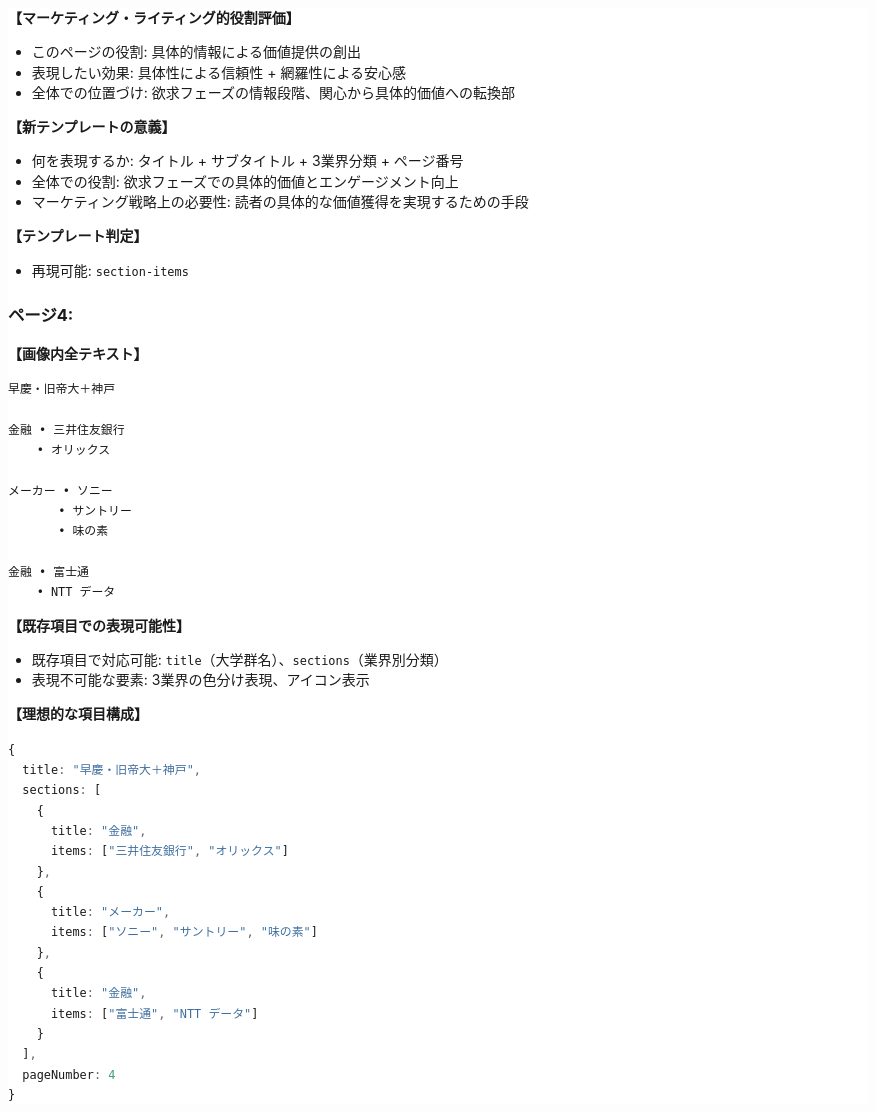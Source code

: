 **【マーケティング・ライティング的役割評価】**
- このページの役割: 具体的情報による価値提供の創出
- 表現したい効果: 具体性による信頼性 + 網羅性による安心感
- 全体での位置づけ: 欲求フェーズの情報段階、関心から具体的価値への転換部

**【新テンプレートの意義】**
- 何を表現するか: タイトル + サブタイトル + 3業界分類 + ページ番号
- 全体での役割: 欲求フェーズでの具体的価値とエンゲージメント向上
- マーケティング戦略上の必要性: 読者の具体的な価値獲得を実現するための手段

**【テンプレート判定】**
- 再現可能: `section-items`

### ページ4:
**【画像内全テキスト】**
```
早慶・旧帝大＋神戸

金融 • 三井住友銀行
    • オリックス

メーカー • ソニー
       • サントリー
       • 味の素

金融 • 富士通
    • NTT データ
```

**【既存項目での表現可能性】**
- 既存項目で対応可能: `title`（大学群名）、`sections`（業界別分類）
- 表現不可能な要素: 3業界の色分け表現、アイコン表示

**【理想的な項目構成】**
```typescript
{
  title: "早慶・旧帝大＋神戸",
  sections: [
    {
      title: "金融",
      items: ["三井住友銀行", "オリックス"]
    },
    {
      title: "メーカー",
      items: ["ソニー", "サントリー", "味の素"]
    },
    {
      title: "金融",
      items: ["富士通", "NTT データ"]
    }
  ],
  pageNumber: 4
}
```
